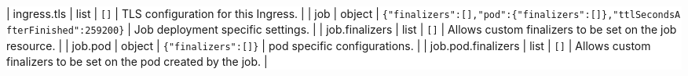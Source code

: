 | ingress.tls                                        | list   | `[]`                                                                                                                                                                                                                                                                                                                                                                                                                                                                                                                                                                                                                                                                                                                                                                                                                                                                         | TLS configuration for this Ingress.                                                                                                                                                                                                                                                |
| job                                                | object | `{"finalizers":[],"pod":{"finalizers":[]},"ttlSecondsAfterFinished":259200}`                                                                                                                                                                                                                                                                                                                                                                                                                                                                                                                                                                                                                                                                                                                                                                                                 | Job deployment specific settings.                                                                                                                                                                                                                                                  |
| job.finalizers                                     | list   | `[]`                                                                                                                                                                                                                                                                                                                                                                                                                                                                                                                                                                                                                                                                                                                                                                                                                                                                         | Allows custom finalizers to be set on the job resource.                                                                                                                                                                                                                            |
| job.pod                                            | object | `{"finalizers":[]}`                                                                                                                                                                                                                                                                                                                                                                                                                                                                                                                                                                                                                                                                                                                                                                                                                                                          | pod specific configurations.                                                                                                                                                                                                                                                       |
| job.pod.finalizers                                 | list   | `[]`                                                                                                                                                                                                                                                                                                                                                                                                                                                                                                                                                                                                                                                                                                                                                                                                                                                                         | Allows custom finalizers to be set on the pod created by the job.                                                                                                                                                                                                                  |